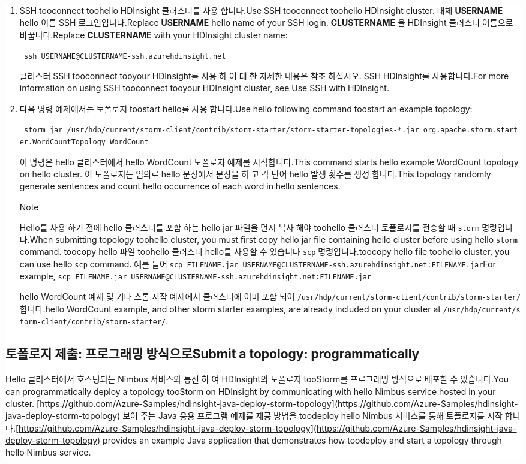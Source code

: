 1. <span data-ttu-id="066ce-140">SSH tooconnect toohello HDInsight 클러스터를 사용 합니다.</span><span class="sxs-lookup"><span data-stu-id="066ce-140">Use SSH tooconnect toohello HDInsight cluster.</span></span> <span data-ttu-id="066ce-141">대체 **USERNAME** hello 이름 SSH 로그인입니다.</span><span class="sxs-lookup"><span data-stu-id="066ce-141">Replace **USERNAME** hello name of your SSH login.</span></span> <span data-ttu-id="066ce-142">**CLUSTERNAME** 을 HDInsight 클러스터 이름으로 바꿉니다.</span><span class="sxs-lookup"><span data-stu-id="066ce-142">Replace **CLUSTERNAME** with your HDInsight cluster name:</span></span>

        ssh USERNAME@CLUSTERNAME-ssh.azurehdinsight.net

    <span data-ttu-id="066ce-143">클러스터 SSH tooconnect tooyour HDInsight를 사용 하 여 대 한 자세한 내용은 참조 하십시오. [SSH HDInsight를 사용](hdinsight-hadoop-linux-use-ssh-unix.md)합니다.</span><span class="sxs-lookup"><span data-stu-id="066ce-143">For more information on using SSH tooconnect tooyour HDInsight cluster, see [Use SSH with HDInsight](hdinsight-hadoop-linux-use-ssh-unix.md).</span></span>

2. <span data-ttu-id="066ce-144">다음 명령 예제에서는 토폴로지 toostart hello를 사용 합니다.</span><span class="sxs-lookup"><span data-stu-id="066ce-144">Use hello following command toostart an example topology:</span></span>

        storm jar /usr/hdp/current/storm-client/contrib/storm-starter/storm-starter-topologies-*.jar org.apache.storm.starter.WordCountTopology WordCount

    <span data-ttu-id="066ce-145">이 명령은 hello 클러스터에서 hello WordCount 토폴로지 예제를 시작합니다.</span><span class="sxs-lookup"><span data-stu-id="066ce-145">This command starts hello example WordCount topology on hello cluster.</span></span> <span data-ttu-id="066ce-146">이 토폴로지는 임의로 hello 문장에서 문장을 하 고 각 단어 hello 발생 횟수를 생성 합니다.</span><span class="sxs-lookup"><span data-stu-id="066ce-146">This topology randomly generate sentences and count hello occurrence of each word in hello sentences.</span></span>

   > [!NOTE]
   > <span data-ttu-id="066ce-147">Hello를 사용 하기 전에 hello 클러스터를 포함 하는 hello jar 파일을 먼저 복사 해야 toohello 클러스터 토폴로지를 전송할 때 `storm` 명령입니다.</span><span class="sxs-lookup"><span data-stu-id="066ce-147">When submitting topology toohello cluster, you must first copy hello jar file containing hello cluster before using hello `storm` command.</span></span> <span data-ttu-id="066ce-148">toocopy hello 파일 toohello 클러스터 hello를 사용할 수 있습니다 `scp` 명령입니다.</span><span class="sxs-lookup"><span data-stu-id="066ce-148">toocopy hello file toohello cluster, you can use hello `scp` command.</span></span> <span data-ttu-id="066ce-149">예를 들어 `scp FILENAME.jar USERNAME@CLUSTERNAME-ssh.azurehdinsight.net:FILENAME.jar`</span><span class="sxs-lookup"><span data-stu-id="066ce-149">For example, `scp FILENAME.jar USERNAME@CLUSTERNAME-ssh.azurehdinsight.net:FILENAME.jar`</span></span>
   >
   > <span data-ttu-id="066ce-150">hello WordCount 예제 및 기타 스톰 시작 예제에서 클러스터에 이미 포함 되어 `/usr/hdp/current/storm-client/contrib/storm-starter/`합니다.</span><span class="sxs-lookup"><span data-stu-id="066ce-150">hello WordCount example, and other storm starter examples, are already included on your cluster at `/usr/hdp/current/storm-client/contrib/storm-starter/`.</span></span>

## <a name="submit-a-topology-programmatically"></a><span data-ttu-id="066ce-151">토폴로지 제출: 프로그래밍 방식으로</span><span class="sxs-lookup"><span data-stu-id="066ce-151">Submit a topology: programmatically</span></span>

<span data-ttu-id="066ce-152">Hello 클러스터에서 호스팅되는 Nimbus 서비스와 통신 하 여 HDInsight의 토폴로지 tooStorm를 프로그래밍 방식으로 배포할 수 있습니다.</span><span class="sxs-lookup"><span data-stu-id="066ce-152">You can programmatically deploy a topology tooStorm on HDInsight by communicating with hello Nimbus service hosted in your cluster.</span></span> <span data-ttu-id="066ce-153">[https://github.com/Azure-Samples/hdinsight-java-deploy-storm-topology](https://github.com/Azure-Samples/hdinsight-java-deploy-storm-topology) 보여 주는 Java 응용 프로그램 예제를 제공 방법을 toodeploy hello Nimbus 서비스를 통해 토폴로지를 시작 합니다.</span><span class="sxs-lookup"><span data-stu-id="066ce-153">[https://github.com/Azure-Samples/hdinsight-java-deploy-storm-topology](https://github.com/Azure-Samples/hdinsight-java-deploy-storm-topology) provides an example Java application that demonstrates how toodeploy and start a topology through hello Nimbus service.</span></span>
